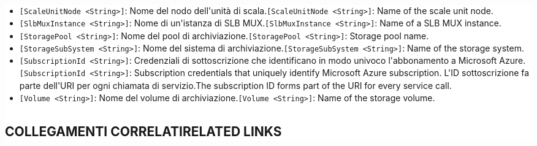   - <span data-ttu-id="d8c1b-166">`[ScaleUnitNode <String>]`: Nome del nodo dell'unità di scala.</span><span class="sxs-lookup"><span data-stu-id="d8c1b-166">`[ScaleUnitNode <String>]`: Name of the scale unit node.</span></span>
  - <span data-ttu-id="d8c1b-167">`[SlbMuxInstance <String>]`: Nome di un'istanza di SLB MUX.</span><span class="sxs-lookup"><span data-stu-id="d8c1b-167">`[SlbMuxInstance <String>]`: Name of a SLB MUX instance.</span></span>
  - <span data-ttu-id="d8c1b-168">`[StoragePool <String>]`: Nome del pool di archiviazione.</span><span class="sxs-lookup"><span data-stu-id="d8c1b-168">`[StoragePool <String>]`: Storage pool name.</span></span>
  - <span data-ttu-id="d8c1b-169">`[StorageSubSystem <String>]`: Nome del sistema di archiviazione.</span><span class="sxs-lookup"><span data-stu-id="d8c1b-169">`[StorageSubSystem <String>]`: Name of the storage system.</span></span>
  - <span data-ttu-id="d8c1b-170">`[SubscriptionId <String>]`: Credenziali di sottoscrizione che identificano in modo univoco l'abbonamento a Microsoft Azure.</span><span class="sxs-lookup"><span data-stu-id="d8c1b-170">`[SubscriptionId <String>]`: Subscription credentials that uniquely identify Microsoft Azure subscription.</span></span> <span data-ttu-id="d8c1b-171">L'ID sottoscrizione fa parte dell'URI per ogni chiamata di servizio.</span><span class="sxs-lookup"><span data-stu-id="d8c1b-171">The subscription ID forms part of the URI for every service call.</span></span>
  - <span data-ttu-id="d8c1b-172">`[Volume <String>]`: Nome del volume di archiviazione.</span><span class="sxs-lookup"><span data-stu-id="d8c1b-172">`[Volume <String>]`: Name of the storage volume.</span></span>

## <span data-ttu-id="d8c1b-173">COLLEGAMENTI CORRELATI</span><span class="sxs-lookup"><span data-stu-id="d8c1b-173">RELATED LINKS</span></span>

